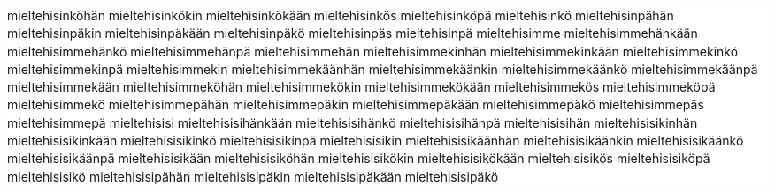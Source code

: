 mieltehisinköhän
mieltehisinkökin
mieltehisinkökään
mieltehisinkös
mieltehisinköpä
mieltehisinkö
mieltehisinpähän
mieltehisinpäkin
mieltehisinpäkään
mieltehisinpäkö
mieltehisinpäs
mieltehisinpä
mieltehisimme
mieltehisimmehänkään
mieltehisimmehänkö
mieltehisimmehänpä
mieltehisimmehän
mieltehisimmekinhän
mieltehisimmekinkään
mieltehisimmekinkö
mieltehisimmekinpä
mieltehisimmekin
mieltehisimmekäänhän
mieltehisimmekäänkin
mieltehisimmekäänkö
mieltehisimmekäänpä
mieltehisimmekään
mieltehisimmeköhän
mieltehisimmekökin
mieltehisimmekökään
mieltehisimmekös
mieltehisimmeköpä
mieltehisimmekö
mieltehisimmepähän
mieltehisimmepäkin
mieltehisimmepäkään
mieltehisimmepäkö
mieltehisimmepäs
mieltehisimmepä
mieltehisisi
mieltehisisihänkään
mieltehisisihänkö
mieltehisisihänpä
mieltehisisihän
mieltehisisikinhän
mieltehisisikinkään
mieltehisisikinkö
mieltehisisikinpä
mieltehisisikin
mieltehisisikäänhän
mieltehisisikäänkin
mieltehisisikäänkö
mieltehisisikäänpä
mieltehisisikään
mieltehisisiköhän
mieltehisisikökin
mieltehisisikökään
mieltehisisikös
mieltehisisiköpä
mieltehisisikö
mieltehisisipähän
mieltehisisipäkin
mieltehisisipäkään
mieltehisisipäkö